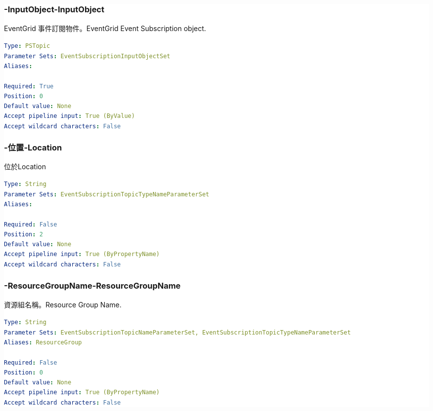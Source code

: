 ### <span data-ttu-id="fc180-143">-InputObject</span><span class="sxs-lookup"><span data-stu-id="fc180-143">-InputObject</span></span>
<span data-ttu-id="fc180-144">EventGrid 事件訂閱物件。</span><span class="sxs-lookup"><span data-stu-id="fc180-144">EventGrid Event Subscription object.</span></span>

```yaml
Type: PSTopic
Parameter Sets: EventSubscriptionInputObjectSet
Aliases: 

Required: True
Position: 0
Default value: None
Accept pipeline input: True (ByValue)
Accept wildcard characters: False
```

### <span data-ttu-id="fc180-145">-位置</span><span class="sxs-lookup"><span data-stu-id="fc180-145">-Location</span></span>
<span data-ttu-id="fc180-146">位於</span><span class="sxs-lookup"><span data-stu-id="fc180-146">Location</span></span>

```yaml
Type: String
Parameter Sets: EventSubscriptionTopicTypeNameParameterSet
Aliases: 

Required: False
Position: 2
Default value: None
Accept pipeline input: True (ByPropertyName)
Accept wildcard characters: False
```

### <span data-ttu-id="fc180-147">-ResourceGroupName</span><span class="sxs-lookup"><span data-stu-id="fc180-147">-ResourceGroupName</span></span>
<span data-ttu-id="fc180-148">資源組名稱。</span><span class="sxs-lookup"><span data-stu-id="fc180-148">Resource Group Name.</span></span>

```yaml
Type: String
Parameter Sets: EventSubscriptionTopicNameParameterSet, EventSubscriptionTopicTypeNameParameterSet
Aliases: ResourceGroup

Required: False
Position: 0
Default value: None
Accept pipeline input: True (ByPropertyName)
Accept wildcard characters: False
```
